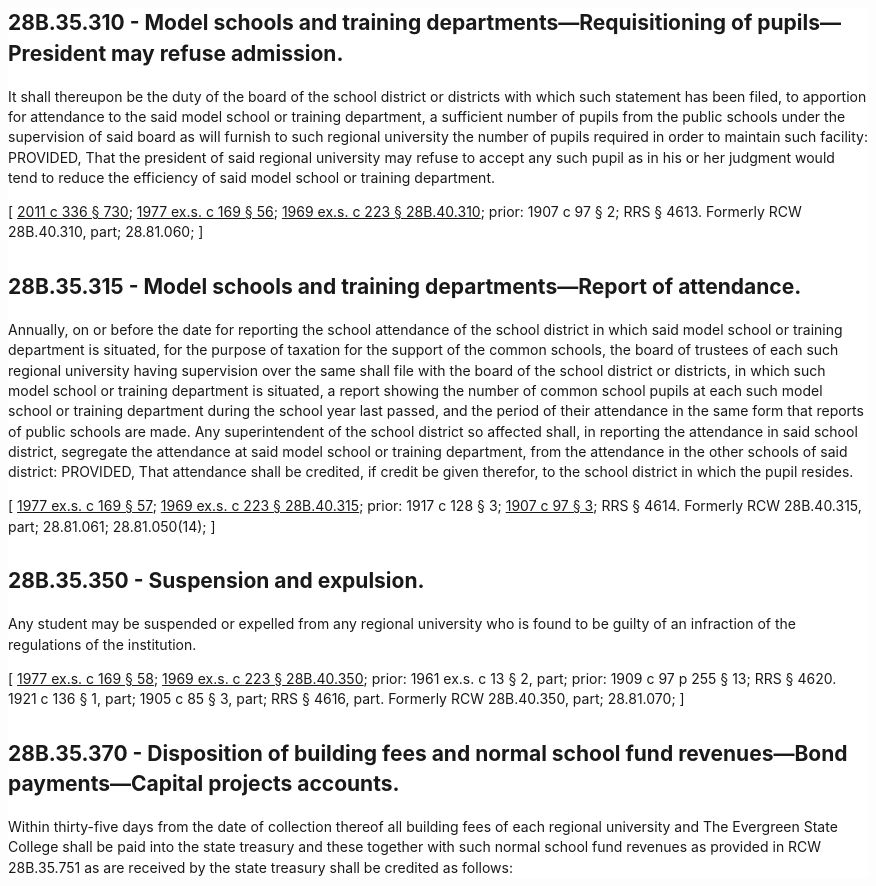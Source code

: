 ## 28B.35.310 - Model schools and training departments—Requisitioning of pupils—President may refuse admission.
It shall thereupon be the duty of the board of the school district or districts with which such statement has been filed, to apportion for attendance to the said model school or training department, a sufficient number of pupils from the public schools under the supervision of said board as will furnish to such regional university the number of pupils required in order to maintain such facility: PROVIDED, That the president of said regional university may refuse to accept any such pupil as in his or her judgment would tend to reduce the efficiency of said model school or training department.

\[ [2011 c 336 § 730](https://lawfilesext.leg.wa.gov/biennium/2011-12/Pdf/Bills/Session%20Laws/Senate/5045.SL.pdf?cite=2011%20c%20336%20§%20730); [1977 ex.s. c 169 § 56](https://leg.wa.gov/CodeReviser/documents/sessionlaw/1977ex1c169.pdf?cite=1977%20ex.s.%20c%20169%20§%2056); [1969 ex.s. c 223 § 28B.40.310](https://leg.wa.gov/CodeReviser/documents/sessionlaw/1969ex1c223.pdf?cite=1969%20ex.s.%20c%20223%20§%2028B.40.310); prior:  1907 c 97 § 2; RRS § 4613. Formerly RCW  28B.40.310, part; 28.81.060; \]

## 28B.35.315 - Model schools and training departments—Report of attendance.
Annually, on or before the date for reporting the school attendance of the school district in which said model school or training department is situated, for the purpose of taxation for the support of the common schools, the board of trustees of each such regional university having supervision over the same shall file with the board of the school district or districts, in which such model school or training department is situated, a report showing the number of common school pupils at each such model school or training department during the school year last passed, and the period of their attendance in the same form that reports of public schools are made. Any superintendent of the school district so affected shall, in reporting the attendance in said school district, segregate the attendance at said model school or training department, from the attendance in the other schools of said district: PROVIDED, That attendance shall be credited, if credit be given therefor, to the school district in which the pupil resides.

\[ [1977 ex.s. c 169 § 57](https://leg.wa.gov/CodeReviser/documents/sessionlaw/1977ex1c169.pdf?cite=1977%20ex.s.%20c%20169%20§%2057); [1969 ex.s. c 223 § 28B.40.315](https://leg.wa.gov/CodeReviser/documents/sessionlaw/1969ex1c223.pdf?cite=1969%20ex.s.%20c%20223%20§%2028B.40.315); prior:  1917 c 128 § 3; [1907 c 97 § 3](https://leg.wa.gov/CodeReviser/documents/sessionlaw/1907c97.pdf?cite=1907%20c%2097%20§%203); RRS § 4614. Formerly RCW  28B.40.315, part; 28.81.061; 28.81.050(14); \]

## 28B.35.350 - Suspension and expulsion.
Any student may be suspended or expelled from any regional university who is found to be guilty of an infraction of the regulations of the institution.

\[ [1977 ex.s. c 169 § 58](https://leg.wa.gov/CodeReviser/documents/sessionlaw/1977ex1c169.pdf?cite=1977%20ex.s.%20c%20169%20§%2058); [1969 ex.s. c 223 § 28B.40.350](https://leg.wa.gov/CodeReviser/documents/sessionlaw/1969ex1c223.pdf?cite=1969%20ex.s.%20c%20223%20§%2028B.40.350); prior: 1961 ex.s. c 13 § 2, part; prior:  1909 c 97 p 255 § 13; RRS § 4620.  1921 c 136 § 1, part; 1905 c 85 § 3, part; RRS § 4616, part. Formerly RCW  28B.40.350, part; 28.81.070; \]

## 28B.35.370 - Disposition of building fees and normal school fund revenues—Bond payments—Capital projects accounts.
Within thirty-five days from the date of collection thereof all building fees of each regional university and The Evergreen State College shall be paid into the state treasury and these together with such normal school fund revenues as provided in RCW 28B.35.751 as are received by the state treasury shall be credited as follows:
